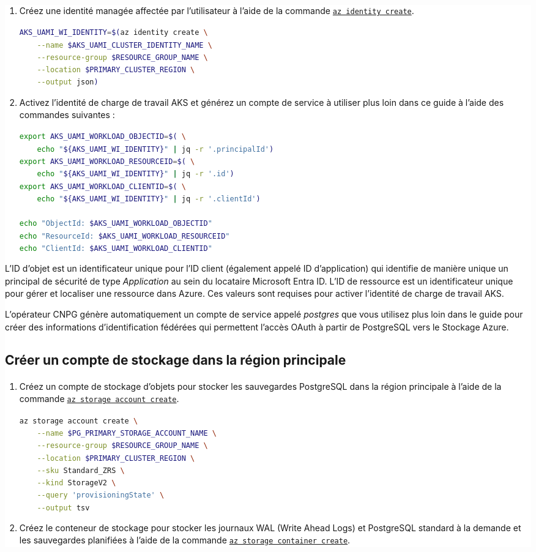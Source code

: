 1. Créez une identité managée affectée par l’utilisateur à l’aide de la commande [`az identity create`][az-identity-create].

    ```bash
    AKS_UAMI_WI_IDENTITY=$(az identity create \
        --name $AKS_UAMI_CLUSTER_IDENTITY_NAME \
        --resource-group $RESOURCE_GROUP_NAME \
        --location $PRIMARY_CLUSTER_REGION \
        --output json)
    ```

1. Activez l’identité de charge de travail AKS et générez un compte de service à utiliser plus loin dans ce guide à l’aide des commandes suivantes :

    ```bash
    export AKS_UAMI_WORKLOAD_OBJECTID=$( \
        echo "${AKS_UAMI_WI_IDENTITY}" | jq -r '.principalId')
    export AKS_UAMI_WORKLOAD_RESOURCEID=$( \
        echo "${AKS_UAMI_WI_IDENTITY}" | jq -r '.id')
    export AKS_UAMI_WORKLOAD_CLIENTID=$( \
        echo "${AKS_UAMI_WI_IDENTITY}" | jq -r '.clientId')

    echo "ObjectId: $AKS_UAMI_WORKLOAD_OBJECTID"
    echo "ResourceId: $AKS_UAMI_WORKLOAD_RESOURCEID"
    echo "ClientId: $AKS_UAMI_WORKLOAD_CLIENTID"
    ```

L’ID d’objet est un identificateur unique pour l’ID client (également appelé ID d’application) qui identifie de manière unique un principal de sécurité de type *Application* au sein du locataire Microsoft Entra ID. L’ID de ressource est un identificateur unique pour gérer et localiser une ressource dans Azure. Ces valeurs sont requises pour activer l’identité de charge de travail AKS.

L’opérateur CNPG génère automatiquement un compte de service appelé *postgres* que vous utilisez plus loin dans le guide pour créer des informations d’identification fédérées qui permettent l’accès OAuth à partir de PostgreSQL vers le Stockage Azure.

## Créer un compte de stockage dans la région principale

1. Créez un compte de stockage d’objets pour stocker les sauvegardes PostgreSQL dans la région principale à l’aide de la commande [`az storage account create`][az-storage-account-create].

    ```bash
    az storage account create \
        --name $PG_PRIMARY_STORAGE_ACCOUNT_NAME \
        --resource-group $RESOURCE_GROUP_NAME \
        --location $PRIMARY_CLUSTER_REGION \
        --sku Standard_ZRS \
        --kind StorageV2 \
        --query 'provisioningState' \
        --output tsv
    ```

1. Créez le conteneur de stockage pour stocker les journaux WAL (Write Ahead Logs) et PostgreSQL standard à la demande et les sauvegardes planifiées à l’aide de la commande [`az storage container create`][az-storage-container-create].


[az-identity-create]: /cli/azure/identity#az-identity-create
[az-grafana-create]: /cli/azure/grafana#az-grafana-create
[postgresql-ha-deployment-overview]: ./postgresql-ha-overview.md
[az-extension-add]: /cli/azure/extension#az_extension_add
[az-group-create]: /cli/azure/group#az_group_create
[az-storage-account-create]: /cli/azure/storage/account#az_storage_account_create
[az-storage-container-create]: /cli/azure/storage/container#az_storage_container_create
[inherit-from-azuread]: https://cloudnative-pg.io/documentation/1.23/appendixes/object_stores/#azure-blob-storage
[az-storage-account-show]: /cli/azure/storage/account#az_storage_account_show
[az-role-assignment-create]: /cli/azure/role/assignment#az_role_assignment_create
[az-monitor-account-create]: /cli/azure/monitor/account#az_monitor_account_create
[az-monitor-log-analytics-workspace-create]: /cli/azure/monitor/log-analytics/workspace#az_monitor_log_analytics_workspace_create
[azure-managed-grafana-pricing]: https://azure.microsoft.com/pricing/details/managed-grafana/
[az-aks-create]: /cli/azure/aks#az_aks_create
[az-aks-node-pool-add]: /cli/azure/aks/nodepool#az_aks_nodepool_add
[az-aks-get-credentials]: /cli/azure/aks#az_aks_get_credentials
[kubectl-create-namespace]: https://kubernetes.io/docs/reference/kubectl/generated/kubectl_create/kubectl_create_namespace/
[az-aks-enable-addons]: /cli/azure/aks#az_aks_enable_addons
[kubectl-get]: https://kubernetes.io/docs/reference/kubectl/generated/kubectl_get/
[az-aks-show]: /cli/azure/aks#az_aks_show
[az-network-public-ip-create]: /cli/azure/network/public-ip#az_network_public_ip_create
[az-network-public-ip-show]: /cli/azure/network/public-ip#az_network_public_ip_show
[az-group-show]: /cli/azure/group#az_group_show
[helm-repo-add]: https://helm.sh/docs/helm/helm_repo_add/
[helm-upgrade]: https://helm.sh/docs/helm/helm_upgrade/
[kubectl-apply]: https://kubernetes.io/docs/reference/kubectl/generated/kubectl_apply/
[deploy-postgresql]: ./deploy-postgresql-ha.md
[install-krew]: https://krew.sigs.k8s.io/
[cnpg-plugin]: https://cloudnative-pg.io/documentation/current/kubectl-plugin/#using-krew